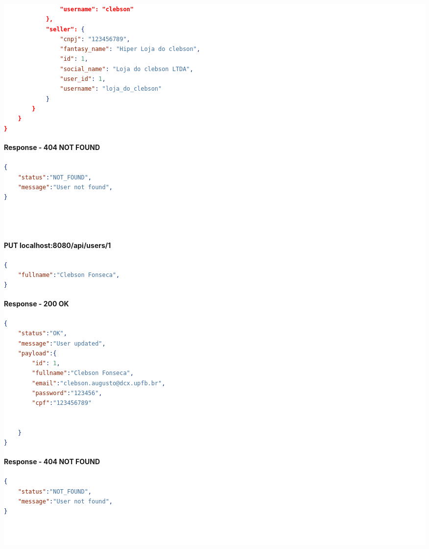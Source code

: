 ```json
                "username": "clebson"
            },
            "seller": {
                "cnpj": "123456789",
                "fantasy_name": "Hiper Loja do clebson",
                "id": 1,
                "social_name": "Loja do clebson LTDA",
                "user_id": 1,
                "username": "loja_do_clebson"
            }
        }
    }
}
```
#### Response - 404 NOT FOUND
```json
{
    "status":"NOT_FOUND",
    "message":"User not found",
}
```
#
<br/>

#### PUT localhost:8080/api/users/1
```json
{
    "fullname":"Clebson Fonseca",
}
```
#### Response - 200 OK
```json
{
    "status":"OK",
    "message":"User updated",
    "payload":{
        "id": 1,
        "fullname":"Clebson Fonseca",
        "email":"clebson.augusto@dcx.upfb.br",
        "password":"123456",
        "cpf":"123456789"


    }
}
```
#### Response - 404 NOT FOUND
```json
{
    "status":"NOT_FOUND",
    "message":"User not found",
}
```
#
<br/>
